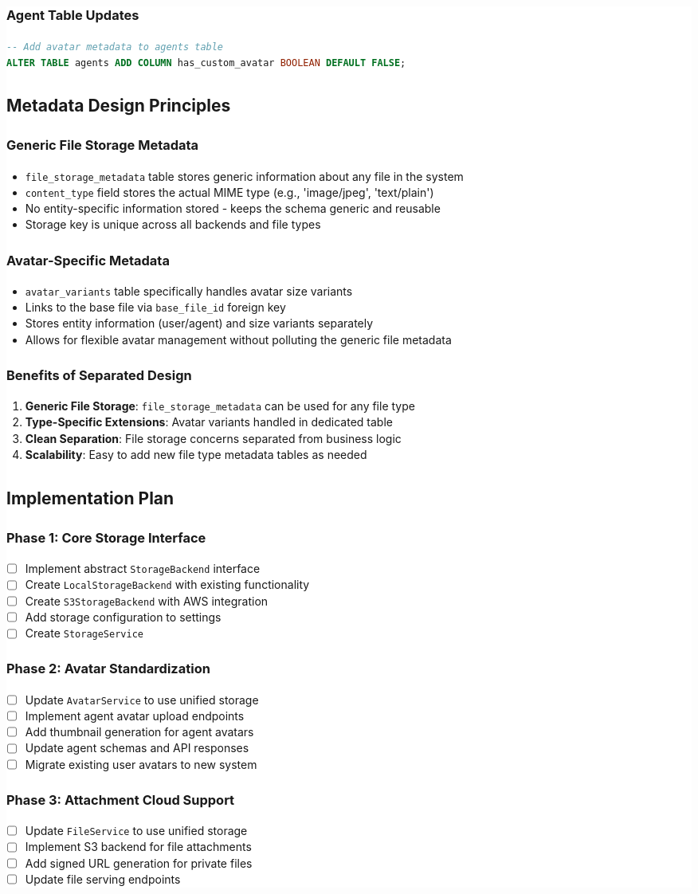 ### Agent Table Updates

```sql
-- Add avatar metadata to agents table
ALTER TABLE agents ADD COLUMN has_custom_avatar BOOLEAN DEFAULT FALSE;
```

## Metadata Design Principles

### Generic File Storage Metadata
- `file_storage_metadata` table stores generic information about any file in the system
- `content_type` field stores the actual MIME type (e.g., 'image/jpeg', 'text/plain')
- No entity-specific information stored - keeps the schema generic and reusable
- Storage key is unique across all backends and file types

### Avatar-Specific Metadata
- `avatar_variants` table specifically handles avatar size variants
- Links to the base file via `base_file_id` foreign key
- Stores entity information (user/agent) and size variants separately
- Allows for flexible avatar management without polluting the generic file metadata

### Benefits of Separated Design
1. **Generic File Storage**: `file_storage_metadata` can be used for any file type
2. **Type-Specific Extensions**: Avatar variants handled in dedicated table
3. **Clean Separation**: File storage concerns separated from business logic
4. **Scalability**: Easy to add new file type metadata tables as needed

## Implementation Plan

### Phase 1: Core Storage Interface
- [ ] Implement abstract `StorageBackend` interface
- [ ] Create `LocalStorageBackend` with existing functionality
- [ ] Create `S3StorageBackend` with AWS integration
- [ ] Add storage configuration to settings
- [ ] Create `StorageService` 

### Phase 2: Avatar Standardization  
- [ ] Update `AvatarService` to use unified storage
- [ ] Implement agent avatar upload endpoints
- [ ] Add thumbnail generation for agent avatars
- [ ] Update agent schemas and API responses
- [ ] Migrate existing user avatars to new system

### Phase 3: Attachment Cloud Support
- [ ] Update `FileService` to use unified storage
- [ ] Implement S3 backend for file attachments
- [ ] Add signed URL generation for private files
- [ ] Update file serving endpoints
